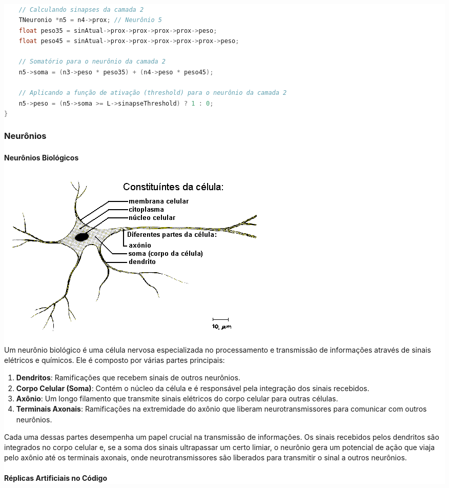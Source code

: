 ```c
    // Calculando sinapses da camada 2
    TNeuronio *n5 = n4->prox; // Neurônio 5
    float peso35 = sinAtual->prox->prox->prox->prox->peso;
    float peso45 = sinAtual->prox->prox->prox->prox->prox->peso;

    // Somatório para o neurônio da camada 2
    n5->soma = (n3->peso * peso35) + (n4->peso * peso45);

    // Aplicando a função de ativação (threshold) para o neurônio da camada 2
    n5->peso = (n5->soma >= L->sinapseThreshold) ? 1 : 0;
}
```

### Neurônios

#### Neurônios Biológicos

![image](./assets/neuronio.gif)

Um neurônio biológico é uma célula nervosa especializada no processamento e transmissão de informações através de sinais elétricos e químicos. Ele é composto por várias partes principais:

1. **Dendritos**: Ramificações que recebem sinais de outros neurônios.
2. **Corpo Celular (Soma)**: Contém o núcleo da célula e é responsável pela integração dos sinais recebidos.
3. **Axônio**: Um longo filamento que transmite sinais elétricos do corpo celular para outras células.
4. **Terminais Axonais**: Ramificações na extremidade do axônio que liberam neurotransmissores para comunicar com outros neurônios.

Cada uma dessas partes desempenha um papel crucial na transmissão de informações. Os sinais recebidos pelos dendritos são integrados no corpo celular e, se a soma dos sinais ultrapassar um certo limiar, o neurônio gera um potencial de ação que viaja pelo axônio até os terminais axonais, onde neurotransmissores são liberados para transmitir o sinal a outros neurônios.

#### Réplicas Artificiais no Código
